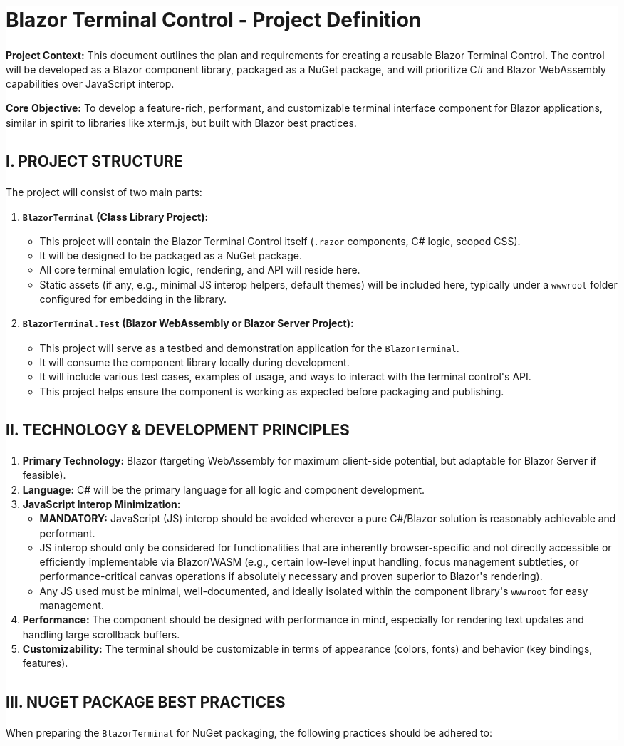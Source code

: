 # Blazor Terminal Control - Project Definition

**Project Context:** This document outlines the plan and requirements for creating a reusable Blazor Terminal Control. The control will be developed as a Blazor component library, packaged as a NuGet package, and will prioritize C# and Blazor WebAssembly capabilities over JavaScript interop.

**Core Objective:** To develop a feature-rich, performant, and customizable terminal interface component for Blazor applications, similar in spirit to libraries like xterm.js, but built with Blazor best practices.

## I. PROJECT STRUCTURE

The project will consist of two main parts:

1.  **`BlazorTerminal` (Class Library Project):**
    * This project will contain the Blazor Terminal Control itself (`.razor` components, C# logic, scoped CSS).
    * It will be designed to be packaged as a NuGet package.
    * All core terminal emulation logic, rendering, and API will reside here.
    * Static assets (if any, e.g., minimal JS interop helpers, default themes) will be included here, typically under a `wwwroot` folder configured for embedding in the library.

2.  **`BlazorTerminal.Test` (Blazor WebAssembly or Blazor Server Project):**
    * This project will serve as a testbed and demonstration application for the `BlazorTerminal`.
    * It will consume the component library locally during development.
    * It will include various test cases, examples of usage, and ways to interact with the terminal control's API.
    * This project helps ensure the component is working as expected before packaging and publishing.

## II. TECHNOLOGY & DEVELOPMENT PRINCIPLES

1.  **Primary Technology:** Blazor (targeting WebAssembly for maximum client-side potential, but adaptable for Blazor Server if feasible).
2.  **Language:** C# will be the primary language for all logic and component development.
3.  **JavaScript Interop Minimization:**
    * **MANDATORY:** JavaScript (JS) interop should be avoided wherever a pure C#/Blazor solution is reasonably achievable and performant.
    * JS interop should only be considered for functionalities that are inherently browser-specific and not directly accessible or efficiently implementable via Blazor/WASM (e.g., certain low-level input handling, focus management subtleties, or performance-critical canvas operations if absolutely necessary and proven superior to Blazor's rendering).
    * Any JS used must be minimal, well-documented, and ideally isolated within the component library's `wwwroot` for easy management.
4.  **Performance:** The component should be designed with performance in mind, especially for rendering text updates and handling large scrollback buffers.
5.  **Customizability:** The terminal should be customizable in terms of appearance (colors, fonts) and behavior (key bindings, features).

## III. NUGET PACKAGE BEST PRACTICES

When preparing the `BlazorTerminal` for NuGet packaging, the following practices should be adhered to:
